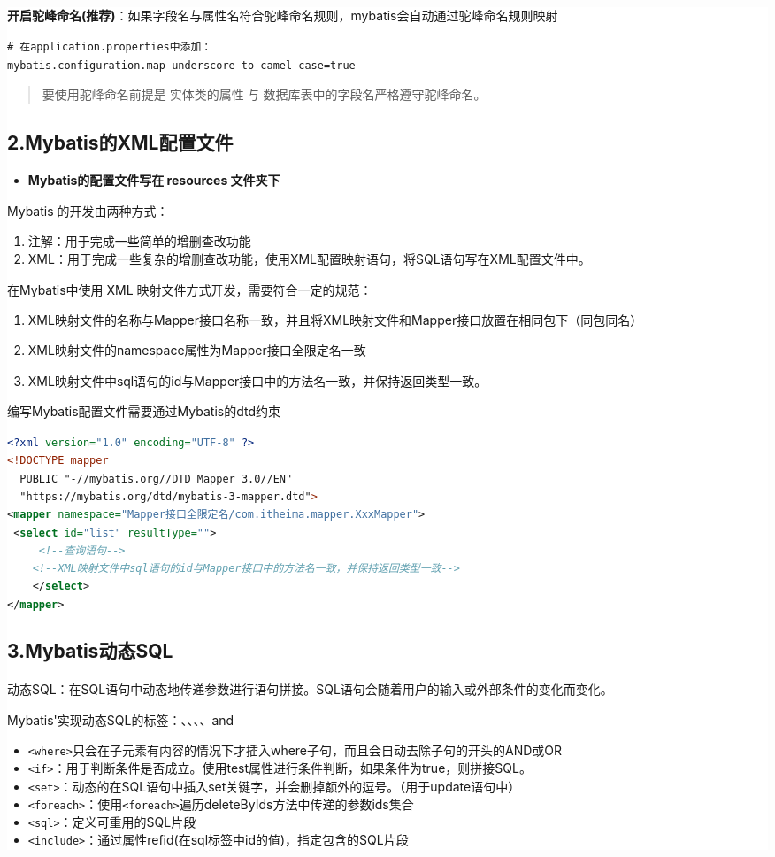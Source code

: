 **开启驼峰命名(推荐)**：如果字段名与属性名符合驼峰命名规则，mybatis会自动通过驼峰命名规则映射

```properties
# 在application.properties中添加：
mybatis.configuration.map-underscore-to-camel-case=true
```

> 要使用驼峰命名前提是 实体类的属性 与 数据库表中的字段名严格遵守驼峰命名。



## 2.Mybatis的XML配置文件

- **Mybatis的配置文件写在 resources 文件夹下**

Mybatis 的开发由两种方式：

1. 注解：用于完成一些简单的增删查改功能
2. XML：用于完成一些复杂的增删查改功能，使用XML配置映射语句，将SQL语句写在XML配置文件中。



在Mybatis中使用 XML 映射文件方式开发，需要符合一定的规范：

1. XML映射文件的名称与Mapper接口名称一致，并且将XML映射文件和Mapper接口放置在相同包下（同包同名）

2. XML映射文件的namespace属性为Mapper接口全限定名一致

3. XML映射文件中sql语句的id与Mapper接口中的方法名一致，并保持返回类型一致。

编写Mybatis配置文件需要通过Mybatis的dtd约束

```xml
<?xml version="1.0" encoding="UTF-8" ?>
<!DOCTYPE mapper
  PUBLIC "-//mybatis.org//DTD Mapper 3.0//EN"
  "https://mybatis.org/dtd/mybatis-3-mapper.dtd">
<mapper namespace="Mapper接口全限定名/com.itheima.mapper.XxxMapper">
 <select id="list" resultType="">
     <!--查询语句-->
    <!--XML映射文件中sql语句的id与Mapper接口中的方法名一致，并保持返回类型一致-->
    </select>
</mapper>
```



## 3.Mybatis动态SQL

动态SQL：在SQL语句中动态地传递参数进行语句拼接。SQL语句会随着用户的输入或外部条件的变化而变化。

Mybatis'实现动态SQL的标签：<if>、<where>、<set>、<foreach>、<sql>and<include>

- `<where>`只会在子元素有内容的情况下才插入where子句，而且会自动去除子句的开头的AND或OR
- `<if>`：用于判断条件是否成立。使用test属性进行条件判断，如果条件为true，则拼接SQL。
- `<set>`：动态的在SQL语句中插入set关键字，并会删掉额外的逗号。（用于update语句中）
- `<foreach>`：使用`<foreach>`遍历deleteByIds方法中传递的参数ids集合
- `<sql>`：定义可重用的SQL片段
- `<include>`：通过属性refid(在sql标签中id的值)，指定包含的SQL片段
